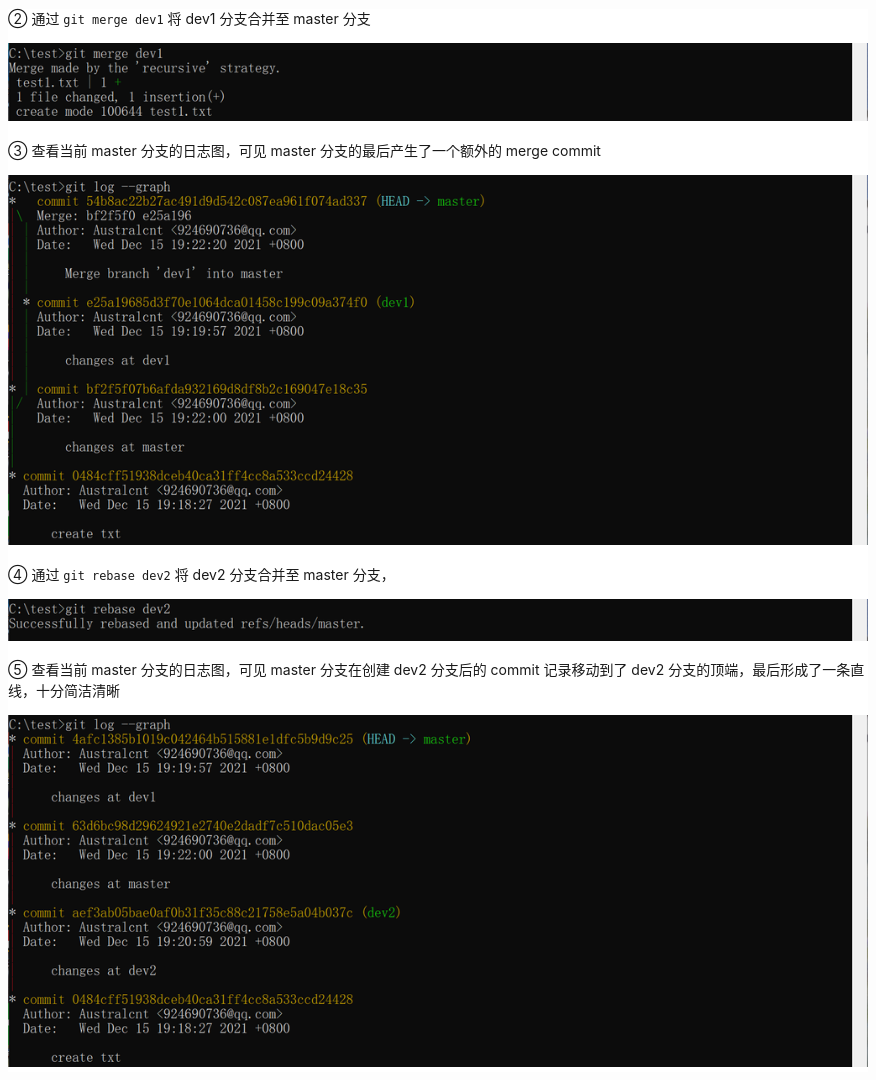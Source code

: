 

② 通过 `git merge dev1` 将 dev1 分支合并至 master 分支

![merge_rebase_6](ref/merge_rebase_6.png)



③ 查看当前 master 分支的日志图，可见 master 分支的最后产生了一个额外的 merge commit

![merge_rebase_7](ref/merge_rebase_7.png)



④ 通过 `git rebase dev2` 将 dev2 分支合并至 master 分支，

![merge_rebase_8](ref/merge_rebase_8.png)



⑤ 查看当前 master 分支的日志图，可见 master 分支在创建 dev2 分支后的 commit 记录移动到了 dev2 分支的顶端，最后形成了一条直线，十分简洁清晰

![merge_rebase_9](ref/merge_rebase_9.png)

